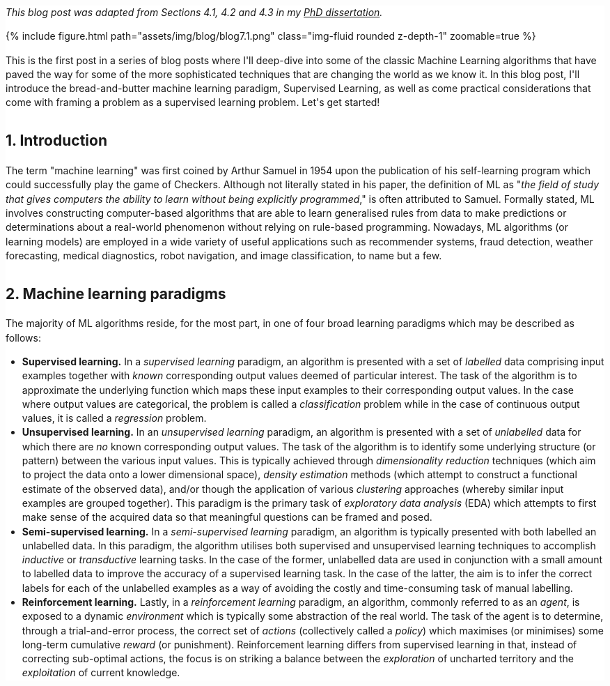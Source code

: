 
*This blog post was adapted from Sections 4.1, 4.2 and 4.3 in my [PhD dissertation](https://sunore.co.za/wp-content/uploads/2021/03/vanheerden_phd_2020.pdf).*

{% include figure.html path="assets/img/blog/blog7.1.png" class="img-fluid rounded z-depth-1" zoomable=true %}

This is the first post in a series of blog posts where I'll deep-dive into some of the classic Machine Learning algorithms that have paved the way for some of the more sophisticated techniques that are changing the world as we know it. In this blog post, I'll introduce the bread-and-butter machine learning paradigm, Supervised Learning, as well as come practical considerations that come with framing a problem as a supervised learning problem. Let's get started!

## 1. Introduction

The term "machine learning" was first coined by Arthur Samuel in 1954 upon the publication of his self-learning program which could successfully play the game of Checkers<d-cite key="Samuel1959"></d-cite>. Although not literally stated in his paper, the definition of ML as "*the field of study that gives computers the ability to learn without being explicitly programmed*," is often attributed to Samuel. Formally stated, ML involves constructing computer-based algorithms that are able to learn generalised rules from data to make predictions or determinations about a real-world phenomenon without relying on rule-based programming<d-cite key="Copeland2016, Pyle2015"></d-cite>. Nowadays, ML algorithms (or learning models) are employed in a wide variety of useful applications such as recommender systems, fraud detection, weather forecasting, medical diagnostics, robot navigation, and image classification<d-cite key="Marr2016"></d-cite>, to name but a few.

## 2. Machine learning paradigms

The majority of ML algorithms reside, for the most part, in one of four broad learning paradigms which may be described as follows:
- **Supervised learning.** In a *supervised learning* paradigm, an algorithm is presented with a set of *labelled* data comprising input examples together with *known* corresponding output values deemed of particular interest. The task of the algorithm is to approximate the underlying function which maps these input examples to their corresponding output values<d-cite key="Mohri2012"></d-cite>. In the case where output values are categorical, the problem is called a *classification* problem while in the case of continuous output values, it is called a *regression* problem.
- **Unsupervised learning.** In an *unsupervised learning* paradigm, an algorithm is presented with a set of *unlabelled* data for which there are *no* known corresponding output values. The task of the algorithm is to identify some underlying structure (or pattern) between the various input values<d-cite key="Marsland2009"></d-cite>. This is typically achieved through *dimensionality reduction* techniques (which aim to project the data onto a lower dimensional space), *density estimation* methods (which attempt to construct a functional estimate of the observed data), and/or though the application of various *clustering* approaches (whereby similar input examples are grouped together). This paradigm is the primary task of *exploratory data analysis* (EDA) which attempts to first make sense of the acquired data so that meaningful questions can be framed and posed<d-cite key="Blitz2018"></d-cite>.
- **Semi-supervised learning.** In a *semi-supervised learning* paradigm, an algorithm is typically presented with both labelled an unlabelled data. In this paradigm, the algorithm utilises both supervised and unsupervised learning techniques to accomplish *inductive* or *transductive* learning tasks. In the case of the former, unlabelled data are used in conjunction with a small amount to labelled data to improve the accuracy of a supervised learning task<d-cite key="DeepAI2017"></d-cite>. In the case of the latter, the aim is to infer the correct labels for each of the unlabelled examples as a way of avoiding the costly and time-consuming task of manual labelling.
- **Reinforcement learning.** Lastly, in a *reinforcement learning* paradigm, an algorithm, commonly referred to as an *agent*, is exposed to a dynamic *environment* which is typically some abstraction of the real world. The task of the agent is to determine, through a trial-and-error process, the correct set of *actions* (collectively called a *policy*) which maximises (or minimises) some long-term cumulative *reward* (or punishment)<d-cite key="Marsland2009"></d-cite>. Reinforcement learning differs from supervised learning in that, instead of correcting sub-optimal actions, the focus is on striking a balance between the *exploration* of uncharted territory and the *exploitation* of current knowledge<d-cite key="Kaelbling1996"></d-cite>.
